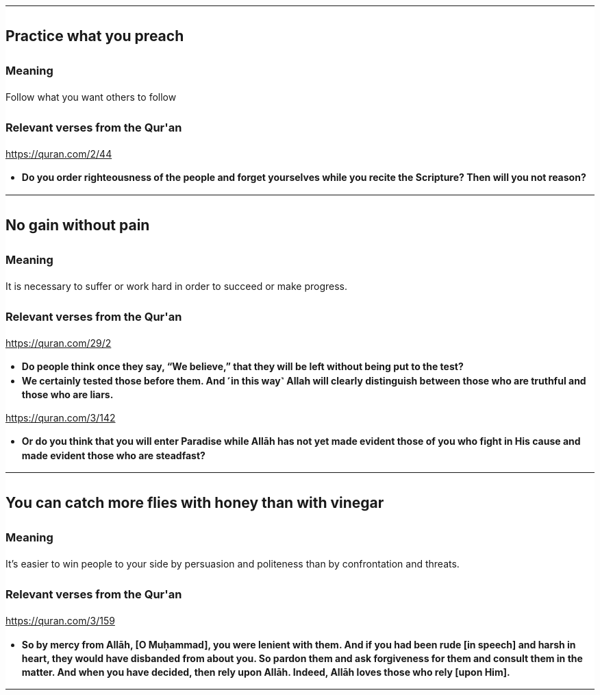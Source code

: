 <hr>

## Practice what you preach

### Meaning
Follow what you want others to follow

### Relevant verses from the Qur'an

https://quran.com/2/44

- **Do you order righteousness of the people and forget yourselves while you recite the Scripture? Then will you not reason?**

<hr>

## No gain without pain

### Meaning
It is necessary to suffer or work hard in order to succeed or make progress.

### Relevant verses from the Qur'an

https://quran.com/29/2

- **Do people think once they say, “We believe,” that they will be left without being put to the test?**
- **We certainly tested those before them. And ˹in this way˺ Allah will clearly distinguish between those who are truthful and those who are liars.**

https://quran.com/3/142

- **Or do you think that you will enter Paradise while Allāh has not yet made evident those of you who fight in His cause and made evident those who are steadfast?**

<hr>

## You can catch more flies with honey than with vinegar

### Meaning
It’s easier to win people to your side by persuasion and politeness than by confrontation and threats.

### Relevant verses from the Qur'an

https://quran.com/3/159

- **So by mercy from Allāh, [O Muḥammad], you were lenient with them. And if you had been rude [in speech] and harsh in heart, they would have disbanded from about you. So pardon them and ask forgiveness for them and consult them in the matter. And when you have decided, then rely upon Allāh. Indeed, Allāh loves those who rely [upon Him].**

<hr>
